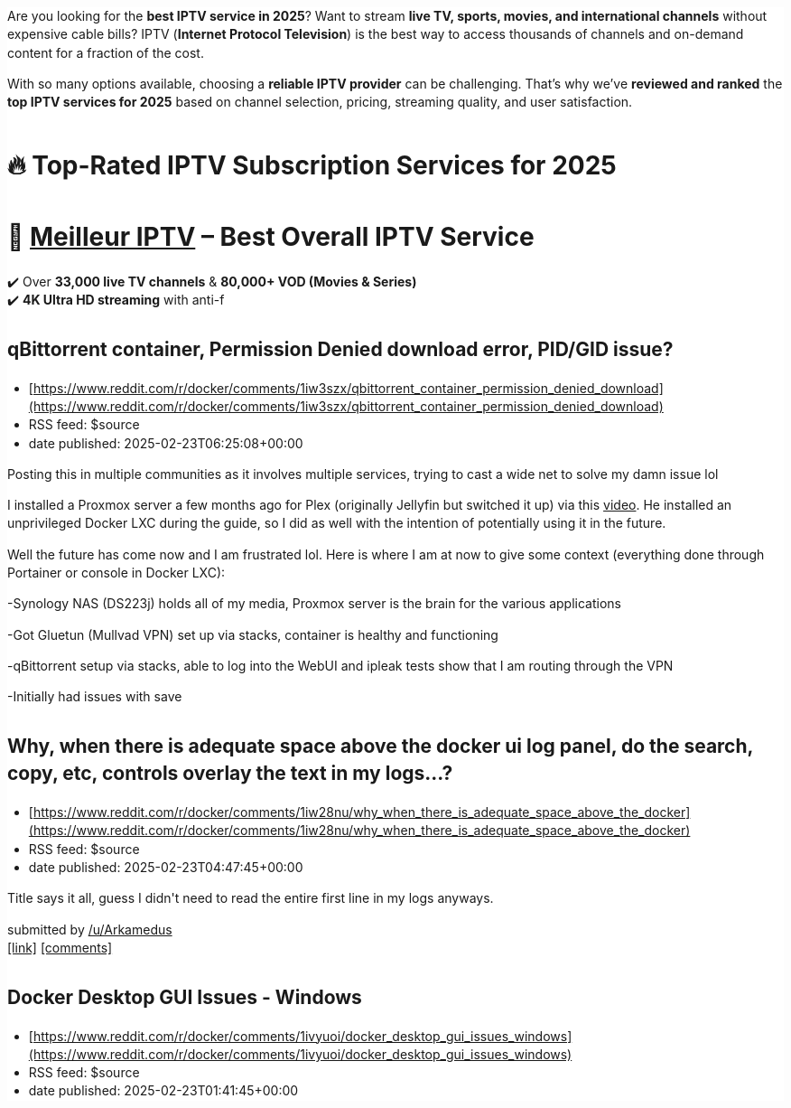 <div class="md"><p>Are you looking for the <strong>best IPTV service in 2025</strong>? Want to stream <strong>live TV, sports, movies, and international channels</strong> without expensive cable bills? IPTV (<strong>Internet Protocol Television</strong>) is the best way to access thousands of channels and on-demand content for a fraction of the cost.</p> <p>With so many options available, choosing a <strong>reliable IPTV provider</strong> can be challenging. That’s why we’ve <strong>reviewed and ranked</strong> the <strong>top IPTV services for 2025</strong> based on channel selection, pricing, streaming quality, and user satisfaction.</p> <h1>🔥 Top-Rated IPTV Subscription Services for 2025</h1> <h1>🚀 <a href="https://meilleuriptvfr.fr/"><strong>Meilleur IPTV</strong></a> – Best Overall IPTV Service</h1> <p>✔️ Over <strong>33,000 live TV channels</strong> &amp; <strong>80,000+ VOD (Movies &amp; Series)</strong><br/> ✔️ <strong>4K Ultra HD streaming</strong> with anti-f

## qBittorrent container, Permission Denied download error, PID/GID issue?
 - [https://www.reddit.com/r/docker/comments/1iw3szx/qbittorrent_container_permission_denied_download](https://www.reddit.com/r/docker/comments/1iw3szx/qbittorrent_container_permission_denied_download)
 - RSS feed: $source
 - date published: 2025-02-23T06:25:08+00:00

<div class="md"><p>Posting this in multiple communities as it involves multiple services, trying to cast a wide net to solve my damn issue lol</p> <p>I installed a Proxmox server a few months ago for Plex (originally Jellyfin but switched it up) via this <a href="https://www.youtube.com/watch?v=gHBSrENzeqk">video</a>. He installed an unprivileged Docker LXC during the guide, so I did as well with the intention of potentially using it in the future.</p> <p>Well the future has come now and I am frustrated lol. Here is where I am at now to give some context (everything done through Portainer or console in Docker LXC):</p> <p>-Synology NAS (DS223j) holds all of my media, Proxmox server is the brain for the various applications</p> <p>-Got Gluetun (Mullvad VPN) set up via stacks, container is healthy and functioning</p> <p>-qBittorrent setup via stacks, able to log into the WebUI and ipleak tests show that I am routing through the VPN</p> <p>-Initially had issues with save 

## Why, when there is adequate space above the docker ui log panel, do the search, copy, etc, controls overlay the text in my logs...?
 - [https://www.reddit.com/r/docker/comments/1iw28nu/why_when_there_is_adequate_space_above_the_docker](https://www.reddit.com/r/docker/comments/1iw28nu/why_when_there_is_adequate_space_above_the_docker)
 - RSS feed: $source
 - date published: 2025-02-23T04:47:45+00:00

<div class="md"><p>Title says it all, guess I didn&#39;t need to read the entire first line in my logs anyways.</p> </div> &#32; submitted by &#32; <a href="https://www.reddit.com/user/Arkamedus"> /u/Arkamedus </a> <br/> <span><a href="https://www.reddit.com/r/docker/comments/1iw28nu/why_when_there_is_adequate_space_above_the_docker/">[link]</a></span> &#32; <span><a href="https://www.reddit.com/r/docker/comments/1iw28nu/why_when_there_is_adequate_space_above_the_docker/">[comments]</a></span>

## Docker Desktop GUI Issues - Windows
 - [https://www.reddit.com/r/docker/comments/1ivyuoi/docker_desktop_gui_issues_windows](https://www.reddit.com/r/docker/comments/1ivyuoi/docker_desktop_gui_issues_windows)
 - RSS feed: $source
 - date published: 2025-02-23T01:41:45+00:00

